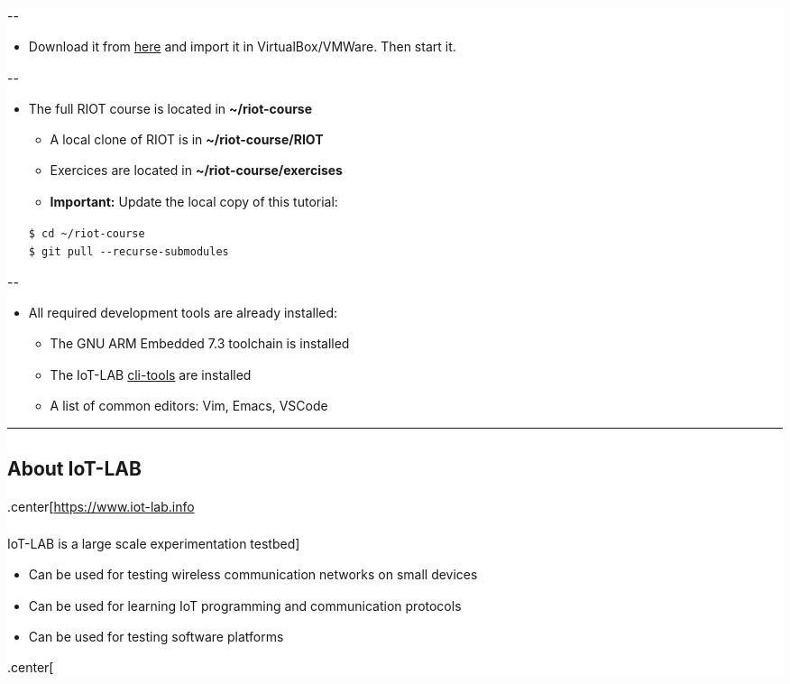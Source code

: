 --

- Download it from [here](http://demo-fit.saclay.inria.fr/vms/RIOT-VM.ova)
  and import it in VirtualBox/VMWare. Then start it.

--

- The full RIOT course is located in **~/riot-course**

  - A local clone of RIOT is in **~/riot-course/RIOT**

  - Exercices are located in **~/riot-course/exercises**

  - **Important:** Update the local copy of this tutorial:
  ```
  $ cd ~/riot-course
  $ git pull --recurse-submodules
  ```

--

- All required development tools are already installed:

  - The GNU ARM Embedded 7.3 toolchain is installed

  - The IoT-LAB [cli-tools](https://github.com/iot-lab/cli-tools) are installed

  - A list of common editors: Vim, Emacs, VSCode

---

## About IoT-LAB

.center[<a href=https://www.iot-lab.info>https://www.iot-lab.info</a><br><br>
IoT-LAB is a large scale experimentation testbed]

  - Can be used for testing wireless communication networks on small devices

  - Can be used for learning IoT programming and communication protocols

  - Can be used for testing software platforms

.center[